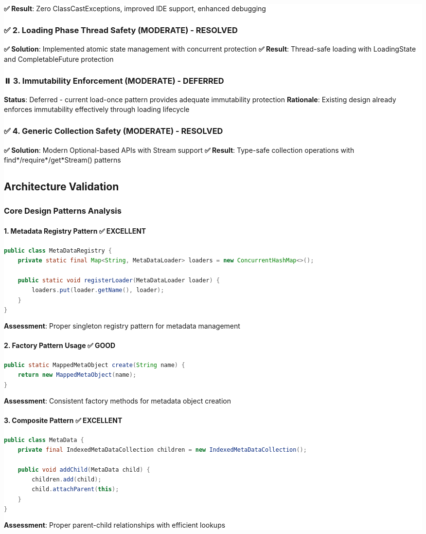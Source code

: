 **✅ Result**: Zero ClassCastExceptions, improved IDE support, enhanced debugging

### ✅ 2. Loading Phase Thread Safety (MODERATE) - RESOLVED  
**✅ Solution**: Implemented atomic state management with concurrent protection
**✅ Result**: Thread-safe loading with LoadingState and CompletableFuture protection

### ⏸️ 3. Immutability Enforcement (MODERATE) - DEFERRED
**Status**: Deferred - current load-once pattern provides adequate immutability protection
**Rationale**: Existing design already enforces immutability effectively through loading lifecycle

### ✅ 4. Generic Collection Safety (MODERATE) - RESOLVED
**✅ Solution**: Modern Optional-based APIs with Stream support
**✅ Result**: Type-safe collection operations with find*/require*/get*Stream() patterns

## Architecture Validation

### Core Design Patterns Analysis

#### 1. Metadata Registry Pattern ✅ EXCELLENT
```java
public class MetaDataRegistry {
    private static final Map<String, MetaDataLoader> loaders = new ConcurrentHashMap<>();
    
    public static void registerLoader(MetaDataLoader loader) {
        loaders.put(loader.getName(), loader);
    }
}
```
**Assessment**: Proper singleton registry pattern for metadata management

#### 2. Factory Pattern Usage ✅ GOOD
```java
public static MappedMetaObject create(String name) {
    return new MappedMetaObject(name);
}
```
**Assessment**: Consistent factory methods for metadata object creation

#### 3. Composite Pattern ✅ EXCELLENT
```java
public class MetaData {
    private final IndexedMetaDataCollection children = new IndexedMetaDataCollection();
    
    public void addChild(MetaData child) {
        children.add(child);
        child.attachParent(this);
    }
}
```
**Assessment**: Proper parent-child relationships with efficient lookups
